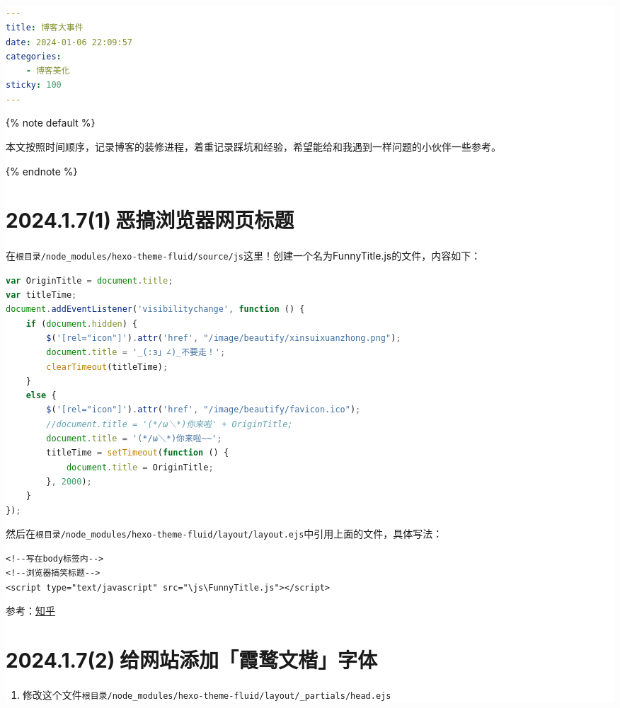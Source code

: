 ```yaml
---
title: 博客大事件
date: 2024-01-06 22:09:57
categories:
	- 博客美化
sticky: 100
---
```


{% note default %}

本文按照时间顺序，记录博客的装修进程，着重记录踩坑和经验，希望能给和我遇到一样问题的小伙伴一些参考。

{% endnote %}

# 2024.1.7(1) 恶搞浏览器网页标题

在`根目录/node_modules/hexo-theme-fluid/source/js`这里！创建一个名为FunnyTitle.js的文件，内容如下：

```js
var OriginTitle = document.title;
var titleTime;
document.addEventListener('visibilitychange', function () {
    if (document.hidden) {
        $('[rel="icon"]').attr('href', "/image/beautify/xinsuixuanzhong.png");
        document.title = '_(:з」∠)_不要走！';
        clearTimeout(titleTime);
    }
    else {
        $('[rel="icon"]').attr('href', "/image/beautify/favicon.ico");
        //document.title = '(*/ω＼*)你来啦' + OriginTitle;
        document.title = '(*/ω＼*)你来啦~~';
        titleTime = setTimeout(function () {
            document.title = OriginTitle;
        }, 2000);
    }
});
```

然后在`根目录/node_modules/hexo-theme-fluid/layout/layout.ejs`中引用上面的文件，具体写法：

```ejs
<!--写在body标签内-->
<!--浏览器搞笑标题-->
<script type="text/javascript" src="\js\FunnyTitle.js"></script>
```

参考：[知乎](https://zhuanlan.zhihu.com/p/69211731)

# 2024.1.7(2) 给网站添加「霞鹜文楷」字体

1. 修改这个文件`根目录/node_modules/hexo-theme-fluid/layout/_partials/head.ejs`

